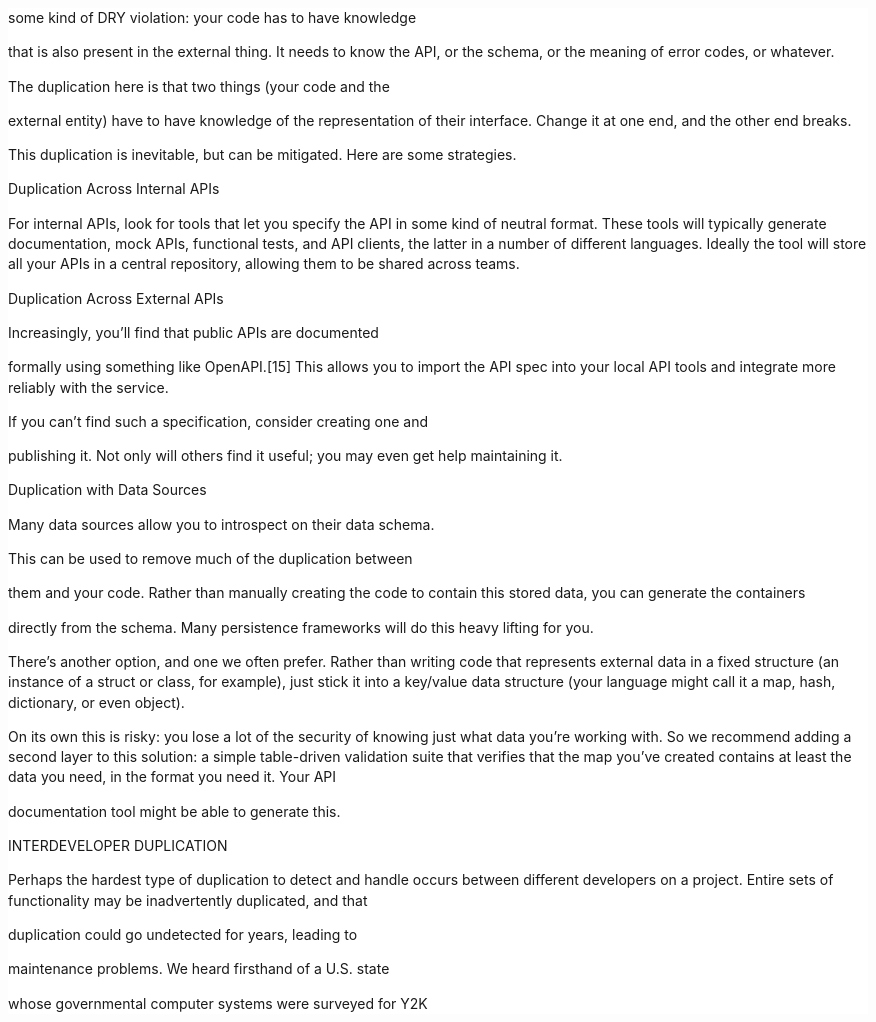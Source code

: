 some kind of DRY violation: your code has to have knowledge

that is also present in the external thing. It needs to know the API, or the schema, or the meaning of error codes, or whatever.

The duplication here is that two things (your code and the

external entity) have to have knowledge of the representation of their interface. Change it at one end, and the other end breaks.

This duplication is inevitable, but can be mitigated. Here are some strategies.

Duplication Across Internal APIs

For internal APIs, look for tools that let you specify the API in some kind of neutral format. These tools will typically generate documentation, mock APIs, functional tests, and API clients, the latter in a number of different languages. Ideally the tool will store all your APIs in a central repository, allowing them to be shared across teams.

Duplication Across External APIs

Increasingly, you’ll find that public APIs are documented

formally using something like OpenAPI.[15] This allows you to import the API spec into your local API tools and integrate more reliably with the service.

If you can’t find such a specification, consider creating one and

publishing it. Not only will others find it useful; you may even get help maintaining it.

Duplication with Data Sources

Many data sources allow you to introspect on their data schema.

This can be used to remove much of the duplication between

them and your code. Rather than manually creating the code to contain this stored data, you can generate the containers

directly from the schema. Many persistence frameworks will do this heavy lifting for you.

There’s another option, and one we often prefer. Rather than writing code that represents external data in a fixed structure (an instance of a struct or class, for example), just stick it into a key/value data structure (your language might call it a map, hash, dictionary, or even object).

On its own this is risky: you lose a lot of the security of knowing just what data you’re working with. So we recommend adding a second layer to this solution: a simple table-driven validation suite that verifies that the map you’ve created contains at least the data you need, in the format you need it. Your API

documentation tool might be able to generate this.

INTERDEVELOPER DUPLICATION

Perhaps the hardest type of duplication to detect and handle occurs between different developers on a project. Entire sets of functionality may be inadvertently duplicated, and that

duplication could go undetected for years, leading to

maintenance problems. We heard firsthand of a U.S. state

whose governmental computer systems were surveyed for Y2K
